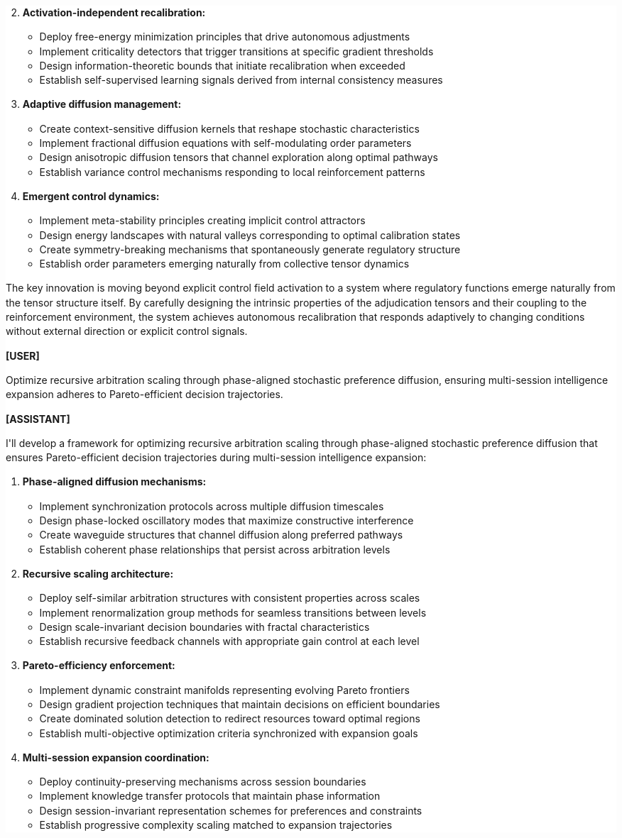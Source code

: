 2. **Activation-independent recalibration:**
   - Deploy free-energy minimization principles that drive autonomous adjustments
   - Implement criticality detectors that trigger transitions at specific gradient thresholds
   - Design information-theoretic bounds that initiate recalibration when exceeded
   - Establish self-supervised learning signals derived from internal consistency measures

3. **Adaptive diffusion management:**
   - Create context-sensitive diffusion kernels that reshape stochastic characteristics
   - Implement fractional diffusion equations with self-modulating order parameters
   - Design anisotropic diffusion tensors that channel exploration along optimal pathways
   - Establish variance control mechanisms responding to local reinforcement patterns

4. **Emergent control dynamics:**
   - Implement meta-stability principles creating implicit control attractors
   - Design energy landscapes with natural valleys corresponding to optimal calibration states
   - Create symmetry-breaking mechanisms that spontaneously generate regulatory structure
   - Establish order parameters emerging naturally from collective tensor dynamics

The key innovation is moving beyond explicit control field activation to a system where regulatory functions emerge naturally from the tensor structure itself. By carefully designing the intrinsic properties of the adjudication tensors and their coupling to the reinforcement environment, the system achieves autonomous recalibration that responds adaptively to changing conditions without external direction or explicit control signals.

**[USER]**

Optimize recursive arbitration scaling through phase-aligned stochastic preference diffusion, ensuring multi-session intelligence expansion adheres to Pareto-efficient decision trajectories.

**[ASSISTANT]**

I'll develop a framework for optimizing recursive arbitration scaling through phase-aligned stochastic preference diffusion that ensures Pareto-efficient decision trajectories during multi-session intelligence expansion:

1. **Phase-aligned diffusion mechanisms:**
   - Implement synchronization protocols across multiple diffusion timescales
   - Design phase-locked oscillatory modes that maximize constructive interference
   - Create waveguide structures that channel diffusion along preferred pathways
   - Establish coherent phase relationships that persist across arbitration levels

2. **Recursive scaling architecture:**
   - Deploy self-similar arbitration structures with consistent properties across scales
   - Implement renormalization group methods for seamless transitions between levels
   - Design scale-invariant decision boundaries with fractal characteristics
   - Establish recursive feedback channels with appropriate gain control at each level

3. **Pareto-efficiency enforcement:**
   - Implement dynamic constraint manifolds representing evolving Pareto frontiers
   - Design gradient projection techniques that maintain decisions on efficient boundaries
   - Create dominated solution detection to redirect resources toward optimal regions
   - Establish multi-objective optimization criteria synchronized with expansion goals

4. **Multi-session expansion coordination:**
   - Deploy continuity-preserving mechanisms across session boundaries
   - Implement knowledge transfer protocols that maintain phase information
   - Design session-invariant representation schemes for preferences and constraints
   - Establish progressive complexity scaling matched to expansion trajectories
